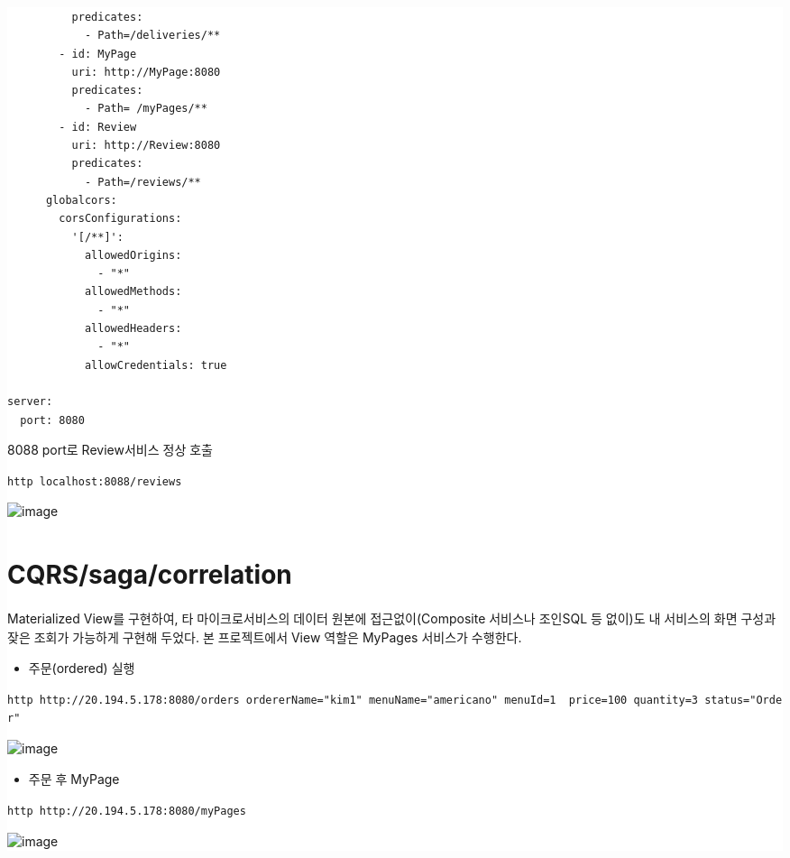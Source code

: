 ```
          predicates:
            - Path=/deliveries/** 
        - id: MyPage
          uri: http://MyPage:8080
          predicates:
            - Path= /myPages/**
        - id: Review
          uri: http://Review:8080
          predicates:
            - Path=/reviews/**             
      globalcors:
        corsConfigurations:
          '[/**]':
            allowedOrigins:
              - "*"
            allowedMethods:
              - "*"
            allowedHeaders:
              - "*"
            allowCredentials: true

server:
  port: 8080

```
8088 port로 Review서비스 정상 호출

```
http localhost:8088/reviews
```

![image](https://user-images.githubusercontent.com/30856023/109919741-8632a180-7cfc-11eb-93bf-b377200d33f4.png)

# CQRS/saga/correlation
Materialized View를 구현하여, 타 마이크로서비스의 데이터 원본에 접근없이(Composite 서비스나 조인SQL 등 없이)도 내 서비스의 화면 구성과 잦은 조회가 가능하게 구현해 두었다. 본 프로젝트에서 View 역할은 MyPages 서비스가 수행한다.

* 주문(ordered) 실행 
```
http http://20.194.5.178:8080/orders ordererName="kim1" menuName="americano" menuId=1  price=100 quantity=3 status="Order"
```
![image](https://user-images.githubusercontent.com/30856023/109965913-f3612980-7d32-11eb-94c0-a7bdec8260fa.png)


* 주문 후 MyPage 
```
http http://20.194.5.178:8080/myPages
```
![image](https://user-images.githubusercontent.com/30856023/109965844-dd536900-7d32-11eb-8cb5-75bd37673b28.png)
